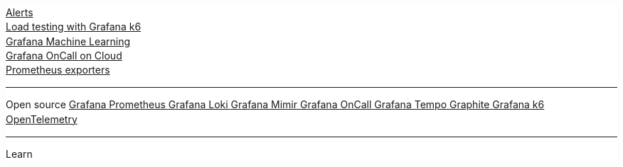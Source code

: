 </a>
</div>
<div class="d-flex mega-menu__subitems-item">
<a class="mega-menu__dropdown-link mega-menu__dropdown-link-flex pl-1" href=/grafana/grafana-alerting/>
Alerts
</a>
</div>
<div class="d-flex mega-menu__subitems-item">
<a class="mega-menu__dropdown-link mega-menu__dropdown-link-flex pl-1" href=/go/webinar/intro-to-load-testing-with-grafana-and-k6/>
Load testing with Grafana k6
</a>
</div>
<div class="d-flex mega-menu__subitems-item">
<a class="mega-menu__dropdown-link mega-menu__dropdown-link-flex pl-1" href=/blog/2021/10/13/introducing-grafana-machine-learning-for-grafana-cloud-with-metrics-forecasting>
Grafana Machine Learning
</a>
</div>
<div class="d-flex mega-menu__subitems-item">
<a class="mega-menu__dropdown-link mega-menu__dropdown-link-flex pl-1" href=/products/oncall/>
Grafana OnCall on Cloud
</a>
</div>
<div class="d-flex mega-menu__subitems-item">
<a class="mega-menu__dropdown-link mega-menu__dropdown-link-flex pl-1" href=/oss/prometheus/exporters/>
Prometheus exporters
</a>
</div>
<hr class=mb-1>
<span class="body-small pl-1 text-white">Open source</span>
<a class="mega-menu__dropdown-link text-white f-14 hover-underline pl-1 pb-1" href=/oss/grafana/>
Grafana
</a>
<a class="mega-menu__dropdown-link text-white f-14 hover-underline pl-1 pb-1" href=/oss/prometheus/>
Prometheus
</a>
<a class="mega-menu__dropdown-link text-white f-14 hover-underline pl-1 pb-1" href=/oss/loki/>
Grafana Loki
</a>
<a class="mega-menu__dropdown-link text-white f-14 hover-underline pl-1 pb-1" href=/oss/mimir/>
Grafana Mimir
</a>
<a class="mega-menu__dropdown-link text-white f-14 hover-underline pl-1 pb-1" href=/oss/oncall/>
Grafana OnCall
</a>
<a class="mega-menu__dropdown-link text-white f-14 hover-underline pl-1 pb-1" href=/oss/tempo/>
Grafana Tempo
</a>
<a class="mega-menu__dropdown-link text-white f-14 hover-underline pl-1 pb-1" href=/oss/graphite/>
Graphite
</a>
<a class="mega-menu__dropdown-link text-white f-14 hover-underline pl-1 pb-1" href=https://k6.io/>
Grafana k6
</a>
<a class="mega-menu__dropdown-link text-white f-14 hover-underline pl-1 pb-1" href=/oss/opentelemetry/>
OpenTelemetry
</a>
<hr class=mb-1>
<span class="body-small pl-1 text-white">Learn</span>